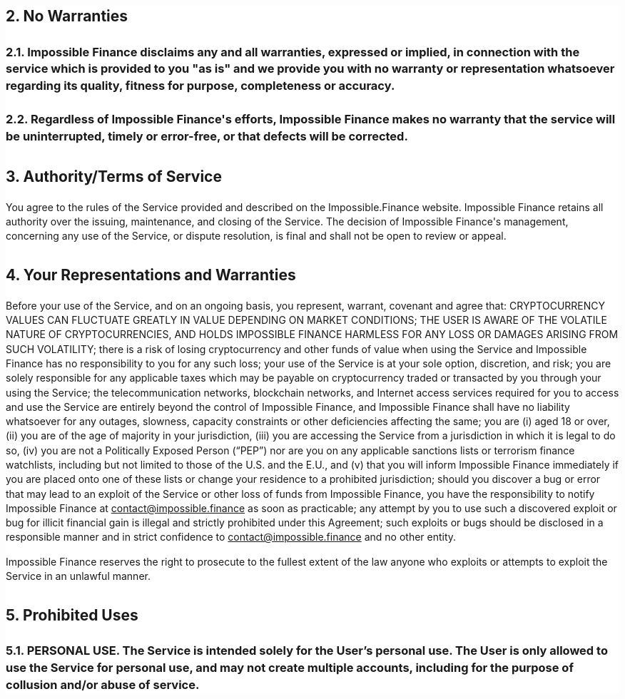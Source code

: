 ## 2. No Warranties
### 2.1. Impossible Finance disclaims any and all warranties, expressed or implied, in connection with the service which is provided to you "as is" and we provide you with no warranty or representation whatsoever regarding its quality, fitness for purpose, completeness or accuracy.

### 2.2. Regardless of Impossible Finance's efforts, Impossible Finance makes no warranty that the service will be uninterrupted, timely or error-free, or that defects will be corrected.

## 3. Authority/Terms of Service
You agree to the rules of the Service provided and described on the Impossible.Finance website. Impossible Finance retains all authority over the issuing, maintenance, and closing of the Service. The decision of Impossible Finance's management, concerning any use of the Service, or dispute resolution, is final and shall not be open to review or appeal.
## 4. Your Representations and Warranties
Before your use of the Service, and on an ongoing basis, you represent, warrant, covenant and agree that:
CRYPTOCURRENCY VALUES CAN FLUCTUATE GREATLY IN VALUE DEPENDING ON MARKET CONDITIONS; THE USER IS AWARE OF THE VOLATILE NATURE OF CRYPTOCURRENCIES, AND HOLDS IMPOSSIBLE FINANCE HARMLESS FOR ANY LOSS OR DAMAGES ARISING FROM SUCH VOLATILITY;
there is a risk of losing cryptocurrency and other funds of value when using the Service and Impossible Finance has no responsibility to you for any such loss;
your use of the Service is at your sole option, discretion, and risk;
you are solely responsible for any applicable taxes which may be payable on cryptocurrency traded or transacted by you through your using the Service;
the telecommunication networks, blockchain networks, and Internet access services required for you to access and use the Service are entirely beyond the control of Impossible Finance, and Impossible Finance shall have no liability whatsoever for any outages, slowness, capacity constraints or other deficiencies affecting the same; 
you are (i) aged 18 or over, (ii) you are of the age of majority in your jurisdiction, (iii) you are accessing the Service from a jurisdiction in which it is legal to do so, (iv) you are not a Politically Exposed Person (“PEP”) nor are you on any applicable sanctions lists or terrorism finance watchlists, including but not limited to those of the U.S. and the E.U., and (v) that you will inform Impossible Finance immediately if you are placed onto one of these lists or change your residence to a prohibited jurisdiction;
should you discover a bug or error that may lead to an exploit of the Service or other loss of funds from Impossible Finance, you have the responsibility to notify Impossible Finance at contact@impossible.finance as soon as practicable; any attempt by you to use such a discovered exploit or bug for illicit financial gain is illegal and strictly prohibited under this Agreement; such exploits or bugs should be disclosed in a responsible manner and in strict confidence to contact@impossible.finance and no other entity. 

Impossible Finance reserves the right to prosecute to the fullest extent of the law anyone who exploits or attempts to exploit the Service in an unlawful manner. 
## 5. Prohibited Uses
### 5.1. PERSONAL USE. The Service is intended solely for the User’s personal use. The User is only allowed to use the Service for personal use, and may not create multiple accounts, including for the purpose of collusion and/or abuse of service.
